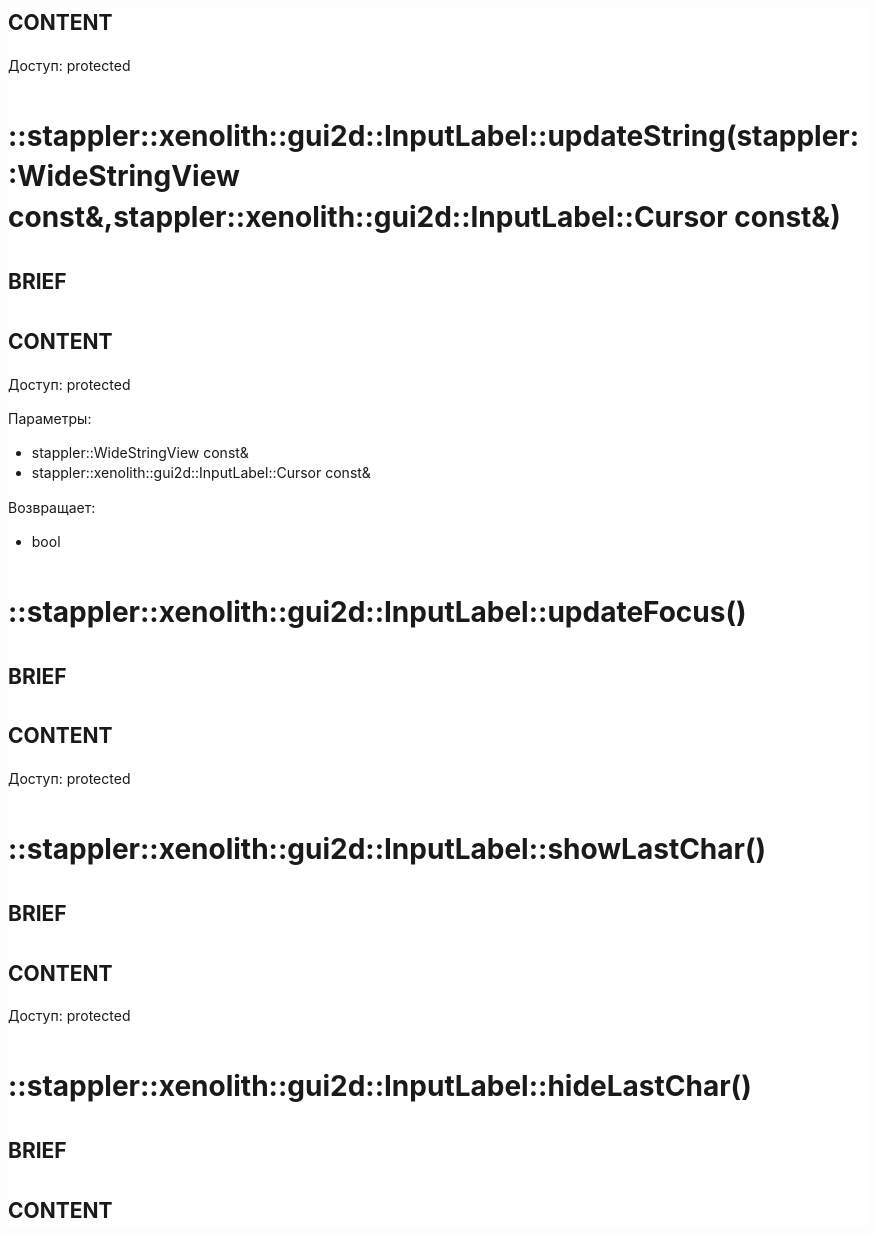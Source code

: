 ## CONTENT

Доступ: protected


# ::stappler::xenolith::gui2d::InputLabel::updateString(stappler::WideStringView const&,stappler::xenolith::gui2d::InputLabel::Cursor const&)

## BRIEF

## CONTENT

Доступ: protected

Параметры:
* stappler::WideStringView const&
* stappler::xenolith::gui2d::InputLabel::Cursor const&

Возвращает:
* bool

# ::stappler::xenolith::gui2d::InputLabel::updateFocus()

## BRIEF

## CONTENT

Доступ: protected


# ::stappler::xenolith::gui2d::InputLabel::showLastChar()

## BRIEF

## CONTENT

Доступ: protected


# ::stappler::xenolith::gui2d::InputLabel::hideLastChar()

## BRIEF

## CONTENT
